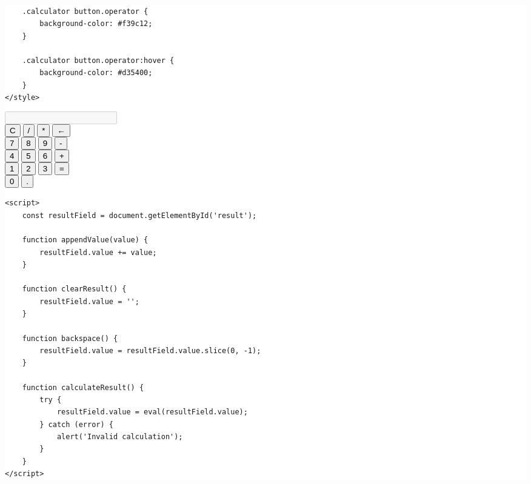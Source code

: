         .calculator button.operator {
            background-color: #f39c12;
        }
        
        .calculator button.operator:hover {
            background-color: #d35400;
        }
    </style>
</head>
<body>
    <div class="calculator">
        <input type="text" id="result" disabled>
        <br>
        <button onclick="clearResult()">C</button>
        <button onclick="appendValue('/')" class="operator">/</button>
        <button onclick="appendValue('*')" class="operator">*</button>
        <button onclick="backspace()">&#x2190;</button>
        <br>
        <button onclick="appendValue('7')">7</button>
        <button onclick="appendValue('8')">8</button>
        <button onclick="appendValue('9')">9</button>
        <button onclick="appendValue('-')" class="operator">-</button>
        <br>
        <button onclick="appendValue('4')">4</button>
        <button onclick="appendValue('5')">5</button>
        <button onclick="appendValue('6')">6</button>
        <button onclick="appendValue('+')" class="operator">+</button>
        <br>
        <button onclick="appendValue('1')">1</button>
        <button onclick="appendValue('2')">2</button>
        <button onclick="appendValue('3')">3</button>
        <button onclick="calculateResult()">=</button>
        <br>
        <button onclick="appendValue('0')">0</button>
        <button onclick="appendValue('.')">.</button>
    </div>

    <script>
        const resultField = document.getElementById('result');

        function appendValue(value) {
            resultField.value += value;
        }

        function clearResult() {
            resultField.value = '';
        }

        function backspace() {
            resultField.value = resultField.value.slice(0, -1);
        }

        function calculateResult() {
            try {
                resultField.value = eval(resultField.value);
            } catch (error) {
                alert('Invalid calculation');
            }
        }
    </script>
</body>
</html>
